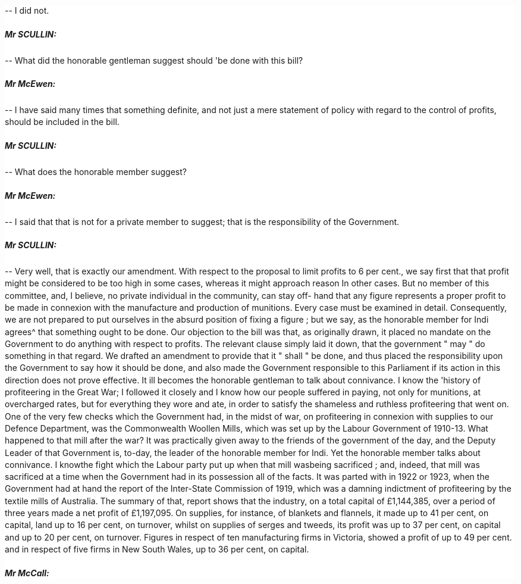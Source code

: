-- I did not. 

##### Mr SCULLIN:

-- What did the honorable gentleman suggest should 'be done with this bill? 

##### Mr McEwen:

-- I have said many times that something definite, and not just a mere statement of policy with regard to the control of profits, should be included in the bill. 

##### Mr SCULLIN:

-- What does the honorable member suggest? 

##### Mr McEwen:

-- I said that that is not for a private member to suggest; that is the responsibility of the Government. 

##### Mr SCULLIN:

-- Very well, that is exactly our amendment. With respect to the proposal to limit profits to 6 per cent., we say first that that profit might be considered to be too high in some cases, whereas it might approach reason In other cases. But no member of this committee, and, I believe, no private individual in the community, can stay off- hand that any figure represents a proper profit to be made in connexion with the manufacture and production of munitions. Every case must be examined in detail. Consequently, we are not prepared to put ourselves in the absurd position of fixing a figure ; but we say, as the honorable member for Indi agrees^ that something ought to be done. Our objection to the bill was that, as originally drawn, it placed no mandate on the Government to do anything with respect to profits. The relevant clause simply laid it down, that the government " may " do something in that regard. We drafted an amendment to provide that it " shall " be done, and thus placed the responsibility upon the Government to say how it should be done, and also made the Government responsible to this Parliament if its action in this direction does not prove effective. It ill becomes the honorable gentleman to talk about connivance. I know the 'history of profiteering in the Great War; I followed it closely and I know how our people suffered in paying, not only for munitions, at overcharged rates, but for everything they wore and ate, in order to satisfy the shameless and ruthless profiteering that went on. One of the very few checks which the Government had, in the midst of war, on profiteering in connexion with supplies to our Defence Department, was the Commonwealth Woollen Mills, which was set up by the Labour Government of 1910-13. What happened to that mill after the war? It was practically given away to the friends of the government of the day, and the  Deputy  Leader of that Government is, to-day, the leader of the honorable member for Indi. Yet the honorable member talks about connivance. I knowthe fight which the Labour party put up when that mill wasbeing sacrificed ; and, indeed, that mill was sacrificed at a time when the Government had in its possession all of the facts. It was parted with in 1922 or 1923, when the Government had at hand the report of the Inter-State Commission of 1919, which was a damning indictment of profiteering by the textile mills of Australia. The summary of that, report shows that the industry, on a total capital of £1,144,385, over a period of three years made a net profit of £1,197,095. On supplies, for instance, of blankets and flannels, it made up to 41 per cent, on capital, land up to 16 per cent, on turnover, whilst on supplies of serges and tweeds, its profit was up to 37 per cent, on capital and up to 20 per cent, on turnover. Figures in respect of ten manufacturing firms in Victoria, showed a profit of up to 49 per cent. and in respect of five firms in New South Wales, up to 36 per cent, on capital. 

##### Mr McCall:
